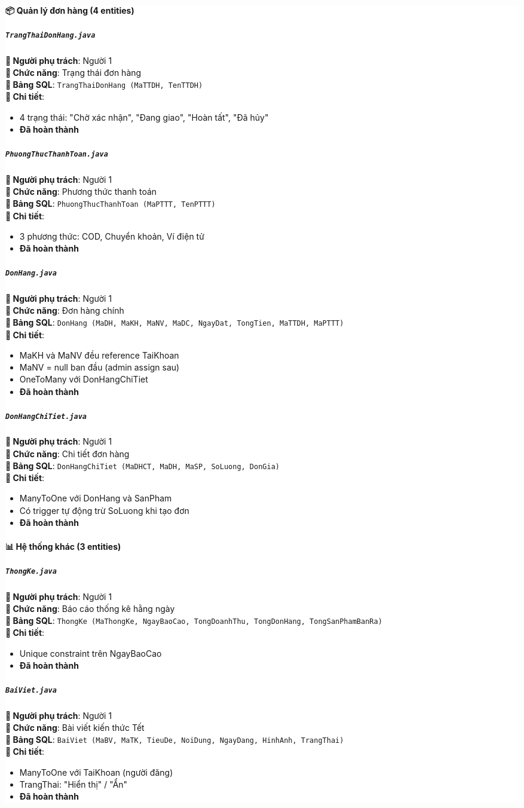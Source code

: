 #### 📦 **Quản lý đơn hàng (4 entities)**

##### `TrangThaiDonHang.java`
**👤 Người phụ trách**: Người 1  
**🎯 Chức năng**: Trạng thái đơn hàng  
**🔗 Bảng SQL**: `TrangThaiDonHang (MaTTDH, TenTTDH)`  
**📝 Chi tiết**:
- 4 trạng thái: "Chờ xác nhận", "Đang giao", "Hoàn tất", "Đã hủy"
- **Đã hoàn thành**

##### `PhuongThucThanhToan.java`
**👤 Người phụ trách**: Người 1  
**🎯 Chức năng**: Phương thức thanh toán  
**🔗 Bảng SQL**: `PhuongThucThanhToan (MaPTTT, TenPTTT)`  
**📝 Chi tiết**:
- 3 phương thức: COD, Chuyển khoản, Ví điện tử
- **Đã hoàn thành**

##### `DonHang.java`
**👤 Người phụ trách**: Người 1  
**🎯 Chức năng**: Đơn hàng chính  
**🔗 Bảng SQL**: `DonHang (MaDH, MaKH, MaNV, MaDC, NgayDat, TongTien, MaTTDH, MaPTTT)`  
**📝 Chi tiết**:
- MaKH và MaNV đều reference TaiKhoan
- MaNV = null ban đầu (admin assign sau)
- OneToMany với DonHangChiTiet
- **Đã hoàn thành**

##### `DonHangChiTiet.java`
**👤 Người phụ trách**: Người 1  
**🎯 Chức năng**: Chi tiết đơn hàng  
**🔗 Bảng SQL**: `DonHangChiTiet (MaDHCT, MaDH, MaSP, SoLuong, DonGia)`  
**📝 Chi tiết**:
- ManyToOne với DonHang và SanPham
- Có trigger tự động trừ SoLuong khi tạo đơn
- **Đã hoàn thành**

#### 📊 **Hệ thống khác (3 entities)**

##### `ThongKe.java`
**👤 Người phụ trách**: Người 1  
**🎯 Chức năng**: Báo cáo thống kê hằng ngày  
**🔗 Bảng SQL**: `ThongKe (MaThongKe, NgayBaoCao, TongDoanhThu, TongDonHang, TongSanPhamBanRa)`  
**📝 Chi tiết**:
- Unique constraint trên NgayBaoCao
- **Đã hoàn thành**

##### `BaiViet.java`
**👤 Người phụ trách**: Người 1  
**🎯 Chức năng**: Bài viết kiến thức Tết  
**🔗 Bảng SQL**: `BaiViet (MaBV, MaTK, TieuDe, NoiDung, NgayDang, HinhAnh, TrangThai)`  
**📝 Chi tiết**:
- ManyToOne với TaiKhoan (người đăng)
- TrangThai: "Hiển thị" / "Ẩn"
- **Đã hoàn thành**
